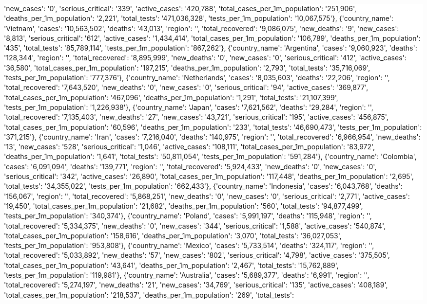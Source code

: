 &#39;new_cases&#39;: &#39;0&#39;, &#39;serious_critical&#39;: &#39;339&#39;, &#39;active_cases&#39;: &#39;420,788&#39;, &#39;total_cases_per_1m_population&#39;: &#39;251,906&#39;, &#39;deaths_per_1m_population&#39;: &#39;2,221&#39;, &#39;total_tests&#39;: &#39;471,036,328&#39;, &#39;tests_per_1m_population&#39;: &#39;10,067,575&#39;}, {&#39;country_name&#39;: &#39;Vietnam&#39;, &#39;cases&#39;: &#39;10,563,502&#39;, &#39;deaths&#39;: &#39;43,013&#39;, &#39;region&#39;: &#39;&#39;, &#39;total_recovered&#39;: &#39;9,086,075&#39;, &#39;new_deaths&#39;: &#39;9&#39;, &#39;new_cases&#39;: &#39;8,813&#39;, &#39;serious_critical&#39;: &#39;612&#39;, &#39;active_cases&#39;: &#39;1,434,414&#39;, &#39;total_cases_per_1m_population&#39;: &#39;106,789&#39;, &#39;deaths_per_1m_population&#39;: &#39;435&#39;, &#39;total_tests&#39;: &#39;85,789,114&#39;, &#39;tests_per_1m_population&#39;: &#39;867,262&#39;}, {&#39;country_name&#39;: &#39;Argentina&#39;, &#39;cases&#39;: &#39;9,060,923&#39;, &#39;deaths&#39;: &#39;128,344&#39;, &#39;region&#39;: &#39;&#39;, &#39;total_recovered&#39;: &#39;8,895,999&#39;, &#39;new_deaths&#39;: &#39;0&#39;, &#39;new_cases&#39;: &#39;0&#39;, &#39;serious_critical&#39;: &#39;412&#39;, &#39;active_cases&#39;: &#39;36,580&#39;, &#39;total_cases_per_1m_population&#39;: &#39;197,215&#39;, &#39;deaths_per_1m_population&#39;: &#39;2,793&#39;, &#39;total_tests&#39;: &#39;35,716,069&#39;, &#39;tests_per_1m_population&#39;: &#39;777,376&#39;}, {&#39;country_name&#39;: &#39;Netherlands&#39;, &#39;cases&#39;: &#39;8,035,603&#39;, &#39;deaths&#39;: &#39;22,206&#39;, &#39;region&#39;: &#39;&#39;, &#39;total_recovered&#39;: &#39;7,643,520&#39;, &#39;new_deaths&#39;: &#39;0&#39;, &#39;new_cases&#39;: &#39;0&#39;, &#39;serious_critical&#39;: &#39;94&#39;, &#39;active_cases&#39;: &#39;369,877&#39;, &#39;total_cases_per_1m_population&#39;: &#39;467,096&#39;, &#39;deaths_per_1m_population&#39;: &#39;1,291&#39;, &#39;total_tests&#39;: &#39;21,107,399&#39;, &#39;tests_per_1m_population&#39;: &#39;1,226,938&#39;}, {&#39;country_name&#39;: &#39;Japan&#39;, &#39;cases&#39;: &#39;7,621,562&#39;, &#39;deaths&#39;: &#39;29,284&#39;, &#39;region&#39;: &#39;&#39;, &#39;total_recovered&#39;: &#39;7,135,403&#39;, &#39;new_deaths&#39;: &#39;27&#39;, &#39;new_cases&#39;: &#39;43,721&#39;, &#39;serious_critical&#39;: &#39;195&#39;, &#39;active_cases&#39;: &#39;456,875&#39;, &#39;total_cases_per_1m_population&#39;: &#39;60,596&#39;, &#39;deaths_per_1m_population&#39;: &#39;233&#39;, &#39;total_tests&#39;: &#39;46,690,473&#39;, &#39;tests_per_1m_population&#39;: &#39;371,215&#39;}, {&#39;country_name&#39;: &#39;Iran&#39;, &#39;cases&#39;: &#39;7,216,040&#39;, &#39;deaths&#39;: &#39;140,975&#39;, &#39;region&#39;: &#39;&#39;, &#39;total_recovered&#39;: &#39;6,966,954&#39;, &#39;new_deaths&#39;: &#39;13&#39;, &#39;new_cases&#39;: &#39;528&#39;, &#39;serious_critical&#39;: &#39;1,046&#39;, &#39;active_cases&#39;: &#39;108,111&#39;, &#39;total_cases_per_1m_population&#39;: &#39;83,972&#39;, &#39;deaths_per_1m_population&#39;: &#39;1,641&#39;, &#39;total_tests&#39;: &#39;50,811,054&#39;, &#39;tests_per_1m_population&#39;: &#39;591,284&#39;}, {&#39;country_name&#39;: &#39;Colombia&#39;, &#39;cases&#39;: &#39;6,091,094&#39;, &#39;deaths&#39;: &#39;139,771&#39;, &#39;region&#39;: &#39;&#39;, &#39;total_recovered&#39;: &#39;5,924,433&#39;, &#39;new_deaths&#39;: &#39;0&#39;, &#39;new_cases&#39;: &#39;0&#39;, &#39;serious_critical&#39;: &#39;342&#39;, &#39;active_cases&#39;: &#39;26,890&#39;, &#39;total_cases_per_1m_population&#39;: &#39;117,448&#39;, &#39;deaths_per_1m_population&#39;: &#39;2,695&#39;, &#39;total_tests&#39;: &#39;34,355,022&#39;, &#39;tests_per_1m_population&#39;: &#39;662,433&#39;}, {&#39;country_name&#39;: &#39;Indonesia&#39;, &#39;cases&#39;: &#39;6,043,768&#39;, &#39;deaths&#39;: &#39;156,067&#39;, &#39;region&#39;: &#39;&#39;, &#39;total_recovered&#39;: &#39;5,868,251&#39;, &#39;new_deaths&#39;: &#39;0&#39;, &#39;new_cases&#39;: &#39;0&#39;, &#39;serious_critical&#39;: &#39;2,771&#39;, &#39;active_cases&#39;: &#39;19,450&#39;, &#39;total_cases_per_1m_population&#39;: &#39;21,682&#39;, &#39;deaths_per_1m_population&#39;: &#39;560&#39;, &#39;total_tests&#39;: &#39;94,877,499&#39;, &#39;tests_per_1m_population&#39;: &#39;340,374&#39;}, {&#39;country_name&#39;: &#39;Poland&#39;, &#39;cases&#39;: &#39;5,991,197&#39;, &#39;deaths&#39;: &#39;115,948&#39;, &#39;region&#39;: &#39;&#39;, &#39;total_recovered&#39;: &#39;5,334,375&#39;, &#39;new_deaths&#39;: &#39;0&#39;, &#39;new_cases&#39;: &#39;344&#39;, &#39;serious_critical&#39;: &#39;1,588&#39;, &#39;active_cases&#39;: &#39;540,874&#39;, &#39;total_cases_per_1m_population&#39;: &#39;158,616&#39;, &#39;deaths_per_1m_population&#39;: &#39;3,070&#39;, &#39;total_tests&#39;: &#39;36,027,053&#39;, &#39;tests_per_1m_population&#39;: &#39;953,808&#39;}, {&#39;country_name&#39;: &#39;Mexico&#39;, &#39;cases&#39;: &#39;5,733,514&#39;, &#39;deaths&#39;: &#39;324,117&#39;, &#39;region&#39;: &#39;&#39;, &#39;total_recovered&#39;: &#39;5,033,892&#39;, &#39;new_deaths&#39;: &#39;57&#39;, &#39;new_cases&#39;: &#39;802&#39;, &#39;serious_critical&#39;: &#39;4,798&#39;, &#39;active_cases&#39;: &#39;375,505&#39;, &#39;total_cases_per_1m_population&#39;: &#39;43,641&#39;, &#39;deaths_per_1m_population&#39;: &#39;2,467&#39;, &#39;total_tests&#39;: &#39;15,762,889&#39;, &#39;tests_per_1m_population&#39;: &#39;119,981&#39;}, {&#39;country_name&#39;: &#39;Australia&#39;, &#39;cases&#39;: &#39;5,689,377&#39;, &#39;deaths&#39;: &#39;6,991&#39;, &#39;region&#39;: &#39;&#39;, &#39;total_recovered&#39;: &#39;5,274,197&#39;, &#39;new_deaths&#39;: &#39;21&#39;, &#39;new_cases&#39;: &#39;34,769&#39;, &#39;serious_critical&#39;: &#39;135&#39;, &#39;active_cases&#39;: &#39;408,189&#39;, &#39;total_cases_per_1m_population&#39;: &#39;218,537&#39;, &#39;deaths_per_1m_population&#39;: &#39;269&#39;, &#39;total_tests&#39;: